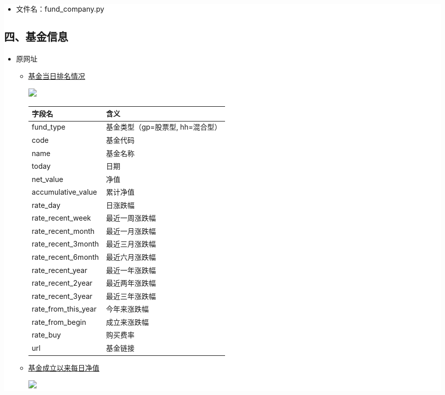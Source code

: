     
  
- 文件名：fund_company.py
  
  



## 四、基金信息

- 原网址
  
  - [基金当日排名情况](http://fund.eastmoney.com/data/fundranking.html)
  
    ![](https://upload-images.jianshu.io/upload_images/19723859-53073631694ac79a.png?imageMogr2/auto-orient/strip%7CimageView2/2/w/1240)

    | 字段名              | 含义                             |
    | ------------------- | -------------------------------- |
    | fund_type           | 基金类型（gp=股票型, hh=混合型） |
    | code                | 基金代码                         |
    | name                | 基金名称                         |
    | today               | 日期                             |
    | net_value           | 净值                             |
    | accumulative_value  | 累计净值                         |
    | rate_day            | 日涨跌幅                         |
    | rate_recent_week    | 最近一周涨跌幅                   |
    | rate_recent_month   | 最近一月涨跌幅                   |
    | rate_recent_3month  | 最近三月涨跌幅                   |
    | rate_recent_6month  | 最近六月涨跌幅                   |
    | rate_recent_year    | 最近一年涨跌幅                   |
    | rate_recent_2year   | 最近两年涨跌幅                   |
    | rate_recent_3year   | 最近三年涨跌幅                   |
    | rate_from_this_year | 今年来涨跌幅                     |
    | rate_from_begin     | 成立来涨跌幅                     |
    | rate_buy            | 购买费率                         |
    | url                 | 基金链接                         |
  
    
  
  - [基金成立以来每日净值](http://fundf10.eastmoney.com/jjjz_005235.html)
  
    ![](https://upload-images.jianshu.io/upload_images/19723859-a4490e8d3190672e.png?imageMogr2/auto-orient/strip%7CimageView2/2/w/1240)
  